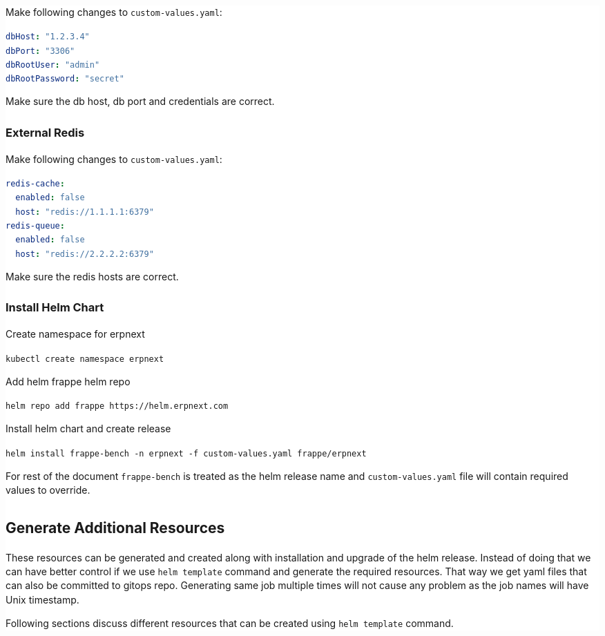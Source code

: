Make following changes to `custom-values.yaml`:

```yaml
dbHost: "1.2.3.4"
dbPort: "3306"
dbRootUser: "admin"
dbRootPassword: "secret"
```

Make sure the db host, db port and credentials are correct.

### External Redis

Make following changes to `custom-values.yaml`:

```yaml
redis-cache:
  enabled: false
  host: "redis://1.1.1.1:6379"
redis-queue:
  enabled: false
  host: "redis://2.2.2.2:6379"
```

Make sure the redis hosts are correct.

### Install Helm Chart

Create namespace for erpnext

```shell
kubectl create namespace erpnext
```

Add helm frappe helm repo

```shell
helm repo add frappe https://helm.erpnext.com
```

Install helm chart and create release

```shell
helm install frappe-bench -n erpnext -f custom-values.yaml frappe/erpnext
```

For rest of the document `frappe-bench` is treated as the helm release name and `custom-values.yaml` file will contain required values to override.

## Generate Additional Resources

These resources can be generated and created along with installation and upgrade of the helm release.
Instead of doing that we can have better control if we use `helm template` command and generate the required resources. That way we get yaml files that can also be committed to gitops repo. Generating same job multiple times will not cause any problem as the job names will have Unix timestamp.

Following sections discuss different resources that can be created using `helm template` command.
